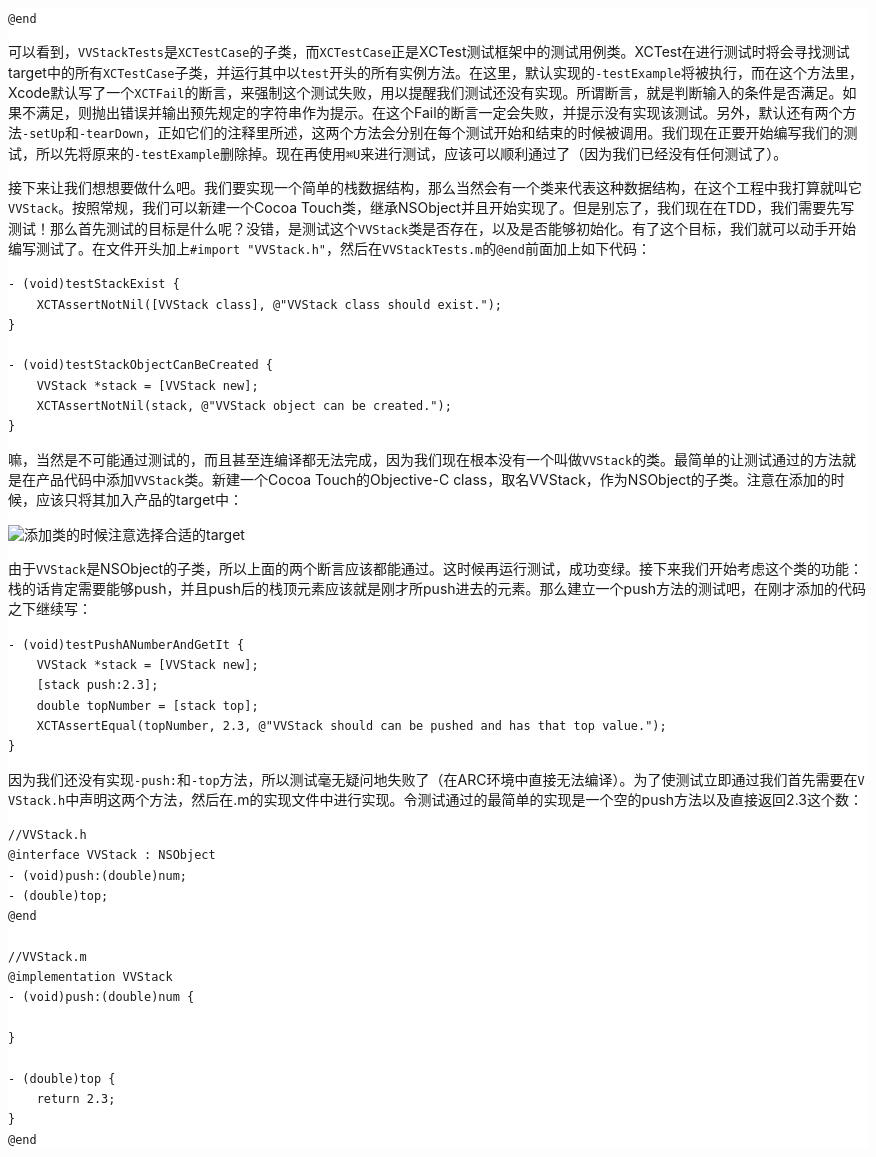 ```objc
@end
```

可以看到，`VVStackTests`是`XCTestCase`的子类，而`XCTestCase`正是XCTest测试框架中的测试用例类。XCTest在进行测试时将会寻找测试target中的所有`XCTestCase`子类，并运行其中以`test`开头的所有实例方法。在这里，默认实现的`-testExample`将被执行，而在这个方法里，Xcode默认写了一个`XCTFail`的断言，来强制这个测试失败，用以提醒我们测试还没有实现。所谓断言，就是判断输入的条件是否满足。如果不满足，则抛出错误并输出预先规定的字符串作为提示。在这个Fail的断言一定会失败，并提示没有实现该测试。另外，默认还有两个方法`-setUp`和`-tearDown`，正如它们的注释里所述，这两个方法会分别在每个测试开始和结束的时候被调用。我们现在正要开始编写我们的测试，所以先将原来的`-testExample`删除掉。现在再使用`⌘U`来进行测试，应该可以顺利通过了（因为我们已经没有任何测试了）。

接下来让我们想想要做什么吧。我们要实现一个简单的栈数据结构，那么当然会有一个类来代表这种数据结构，在这个工程中我打算就叫它`VVStack`。按照常规，我们可以新建一个Cocoa Touch类，继承NSObject并且开始实现了。但是别忘了，我们现在在TDD，我们需要先写测试！那么首先测试的目标是什么呢？没错，是测试这个`VVStack`类是否存在，以及是否能够初始化。有了这个目标，我们就可以动手开始编写测试了。在文件开头加上`#import "VVStack.h"`，然后在`VVStackTests.m`的`@end`前面加上如下代码：

```objc
- (void)testStackExist {
    XCTAssertNotNil([VVStack class], @"VVStack class should exist.");
}

- (void)testStackObjectCanBeCreated {
    VVStack *stack = [VVStack new];
    XCTAssertNotNil(stack, @"VVStack object can be created.");
}
```

嘛，当然是不可能通过测试的，而且甚至连编译都无法完成，因为我们现在根本没有一个叫做`VVStack`的类。最简单的让测试通过的方法就是在产品代码中添加`VVStack`类。新建一个Cocoa Touch的Objective-C class，取名VVStack，作为NSObject的子类。注意在添加的时候，应该只将其加入产品的target中：

![添加类的时候注意选择合适的target](/assets/images/2014/kiwi-1-4.png)

由于`VVStack`是NSObject的子类，所以上面的两个断言应该都能通过。这时候再运行测试，成功变绿。接下来我们开始考虑这个类的功能：栈的话肯定需要能够push，并且push后的栈顶元素应该就是刚才所push进去的元素。那么建立一个push方法的测试吧，在刚才添加的代码之下继续写：

```objc
- (void)testPushANumberAndGetIt {
    VVStack *stack = [VVStack new];
    [stack push:2.3];
    double topNumber = [stack top];
    XCTAssertEqual(topNumber, 2.3, @"VVStack should can be pushed and has that top value.");
}
```

因为我们还没有实现`-push:`和`-top`方法，所以测试毫无疑问地失败了（在ARC环境中直接无法编译）。为了使测试立即通过我们首先需要在`VVStack.h`中声明这两个方法，然后在.m的实现文件中进行实现。令测试通过的最简单的实现是一个空的push方法以及直接返回2.3这个数：

```objc
//VVStack.h
@interface VVStack : NSObject
- (void)push:(double)num;
- (double)top;
@end

//VVStack.m
@implementation VVStack
- (void)push:(double)num {
    
}

- (double)top {
    return 2.3;
}
@end
```
